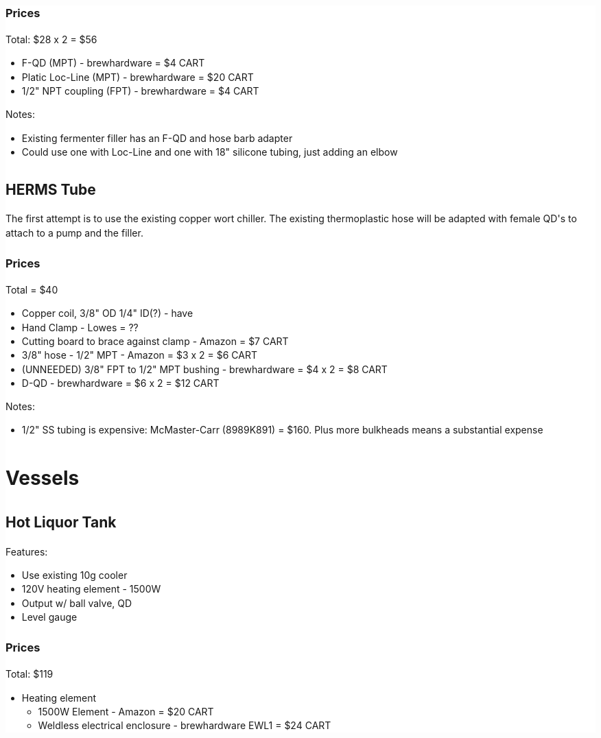 ### Prices ###

Total: $28 x 2 = $56

* F-QD (MPT) - brewhardware = $4 CART
* Platic Loc-Line (MPT) - brewhardware = $20 CART
* 1/2" NPT coupling (FPT) - brewhardware = $4 CART

Notes:

* Existing fermenter filler has an F-QD and hose barb adapter
* Could use one with Loc-Line and one with 18" silicone tubing, just adding an elbow

HERMS Tube
----------

The first attempt is to use the existing copper wort chiller.
The existing thermoplastic hose will be adapted with female QD's to attach to a pump and the filler.

### Prices ###

Total = $40

* Copper coil, 3/8" OD 1/4" ID(?) - have
* Hand Clamp - Lowes = ??
* Cutting board to brace against clamp - Amazon = $7 CART
* 3/8" hose - 1/2" MPT - Amazon = $3 x 2 = $6 CART
* (UNNEEDED) 3/8" FPT to 1/2" MPT bushing - brewhardware = $4 x 2 = $8 CART
* D-QD - brewhardware = $6 x 2 = $12 CART

Notes:

* 1/2" SS tubing is expensive: McMaster-Carr (8989K891) = $160.
  Plus more bulkheads means a substantial expense

Vessels
=======

Hot Liquor Tank
---------------

Features:

* Use existing 10g cooler
* 120V heating element - 1500W
* Output w/ ball valve, QD
* Level gauge

### Prices ###

Total: $119

* Heating element
  * 1500W Element - Amazon = $20 CART
  * Weldless electrical enclosure - brewhardware EWL1 = $24 CART

